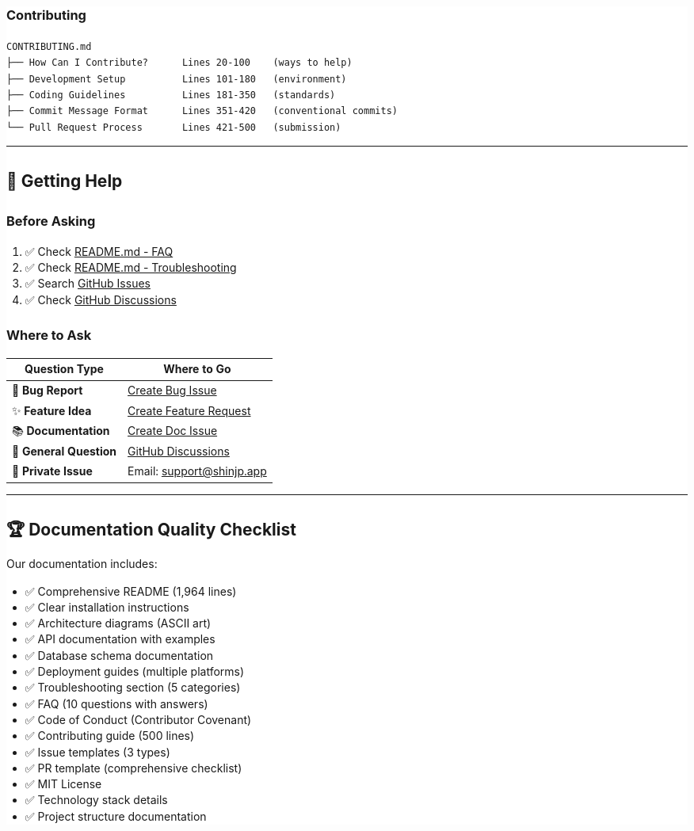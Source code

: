 ### Contributing

```
CONTRIBUTING.md
├── How Can I Contribute?      Lines 20-100    (ways to help)
├── Development Setup          Lines 101-180   (environment)
├── Coding Guidelines          Lines 181-350   (standards)
├── Commit Message Format      Lines 351-420   (conventional commits)
└── Pull Request Process       Lines 421-500   (submission)
```

---

## 📧 Getting Help

### Before Asking

1. ✅ Check [README.md - FAQ](../README.md#-frequently-asked-questions)
2. ✅ Check [README.md - Troubleshooting](../README.md#-troubleshooting)
3. ✅ Search [GitHub Issues](https://github.com/yourusername/shinjp/issues)
4. ✅ Check [GitHub Discussions](https://github.com/yourusername/shinjp/discussions)

### Where to Ask

| Question Type | Where to Go |
|---------------|-------------|
| 🐛 **Bug Report** | [Create Bug Issue](.github/ISSUE_TEMPLATE/bug_report.md) |
| ✨ **Feature Idea** | [Create Feature Request](.github/ISSUE_TEMPLATE/feature_request.md) |
| 📚 **Documentation** | [Create Doc Issue](.github/ISSUE_TEMPLATE/documentation.md) |
| 💬 **General Question** | [GitHub Discussions](https://github.com/yourusername/shinjp/discussions) |
| 📧 **Private Issue** | Email: support@shinjp.app |

---

## 🏆 Documentation Quality Checklist

Our documentation includes:

- ✅ Comprehensive README (1,964 lines)
- ✅ Clear installation instructions
- ✅ Architecture diagrams (ASCII art)
- ✅ API documentation with examples
- ✅ Database schema documentation
- ✅ Deployment guides (multiple platforms)
- ✅ Troubleshooting section (5 categories)
- ✅ FAQ (10 questions with answers)
- ✅ Code of Conduct (Contributor Covenant)
- ✅ Contributing guide (500 lines)
- ✅ Issue templates (3 types)
- ✅ PR template (comprehensive checklist)
- ✅ MIT License
- ✅ Technology stack details
- ✅ Project structure documentation
